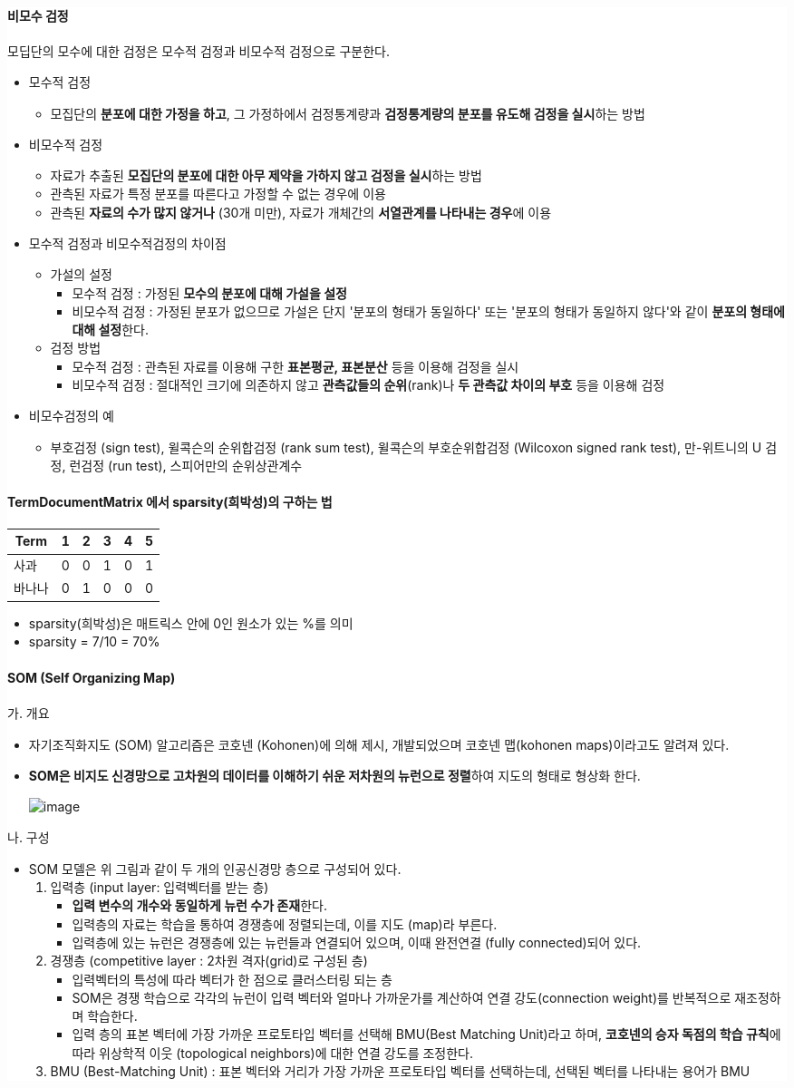 

#### 비모수 검정

모딥단의 모수에 대한 검정은 모수적 검정과 비모수적 검정으로 구분한다.

-   모수적 검정
    -   모집단의 **분포에 대한 가정을 하고**, 그 가정하에서 검정통계량과 **검정통계량의 분포를 유도해 검정을 실시**하는 방법

-   비모수적 검정
    -   자료가 추출된 **모집단의 분포에 대한 아무 제약을 가하지 않고 검정을 실시**하는 방법
    -   관측된 자료가 특정 분포를 따른다고 가정할 수 없는 경우에 이용
    -   관측된 **자료의 수가 많지 않거나** (30개 미만), 자료가 개체간의 **서열관계를 나타내는 경우**에 이용
-   모수적 검정과 비모수적검정의 차이점
    -   가설의 설정
        -   모수적 검정 : 가정된 **모수의 분포에 대해 가설을 설정**
        -   비모수적 검정 : 가정된 분포가 없으므로 가설은 단지 '분포의 형태가 동일하다' 또는 '분포의 형태가 동일하지 않다'와 같이 **분포의 형태에 대해 설정**한다.
    -   검정 방법
        -   모수적 검정 : 관측된 자료를 이용해 구한 **표본평균, 표본분산** 등을 이용해 검정을 실시
        -   비모수적 검정 : 절대적인 크기에 의존하지 않고 **관측값들의 순위**(rank)나 **두 관측값 차이의 부호** 등을 이용해 검정
-   비모수검정의 예
    -   부호검정 (sign test), 윌콕슨의 순위합검정 (rank sum test), 윌콕슨의 부호순위합검정 (Wilcoxon signed rank test), 만-위트니의 U 검정, 런검정 (run test), 스피어만의 순위상관계수



#### TermDocumentMatrix 에서 sparsity(희박성)의 구하는 법

| Term   | 1    | 2    | 3    | 4    | 5    |
| ------ | ---- | ---- | ---- | ---- | ---- |
| 사과   | 0    | 0    | 1    | 0    | 1    |
| 바나나 | 0    | 1    | 0    | 0    | 0    |

-   sparsity(희박성)은 매트릭스 안에 0인 원소가 있는 %를 의미
-   sparsity = 7/10 = 70%



#### SOM (Self Organizing Map)

가. 개요

- 자기조직화지도 (SOM) 알고리즘은 코호넨 (Kohonen)에 의해 제시, 개발되었으며 코호넨 맵(kohonen maps)이라고도 알려져 있다.

- **SOM은 비지도 신경망으로 고차원의 데이터를 이해하기 쉬운 저차원의 뉴런으로 정렬**하여 지도의 형태로 형상화 한다.

    <img width="466" alt="image" src="https://user-images.githubusercontent.com/291782/163676024-410958e8-d1fa-46b2-abe2-26a2e42e6fb6.png">



나. 구성

- SOM 모델은 위 그림과 같이 두 개의 인공신경망 층으로 구성되어 있다.
    1. 입력층 (input layer: 입력벡터를 받는 층)
        - **입력 변수의 개수와 동일하게 뉴런 수가 존재**한다.
        - 입력층의 자료는 학습을 통하여 경쟁층에 정렬되는데, 이를 지도 (map)라 부른다.
        - 입력층에 있는 뉴런은 경쟁층에 있는 뉴런들과 연결되어 있으며, 이때 완전연결 (fully connected)되어 있다.
    2. 경쟁층 (competitive layer : 2차원 격자(grid)로 구성된 층)
        - 입력벡터의 특성에 따라 벡터가 한 점으로 클러스터링 되는 층
        - SOM은 경쟁 학습으로 각각의 뉴런이 입력 벡터와 얼마나 가까운가를 계산하여 연결 강도(connection weight)를 반복적으로 재조정하며 학습한다.
        - 입력 층의 표본 벡터에 가장 가까운 프로토타입 벡터를 선택해 BMU(Best Matching Unit)라고 하며, **코호넨의 승자 독점의 학습 규칙**에 따라 위상학적 이웃 (topological neighbors)에 대한 연결 강도를 조정한다.
    3. BMU (Best-Matching Unit) : 표본 벡터와 거리가 가장 가까운 프로토타입 벡터를 선택하는데, 선택된 벡터를 나타내는 용어가 BMU
